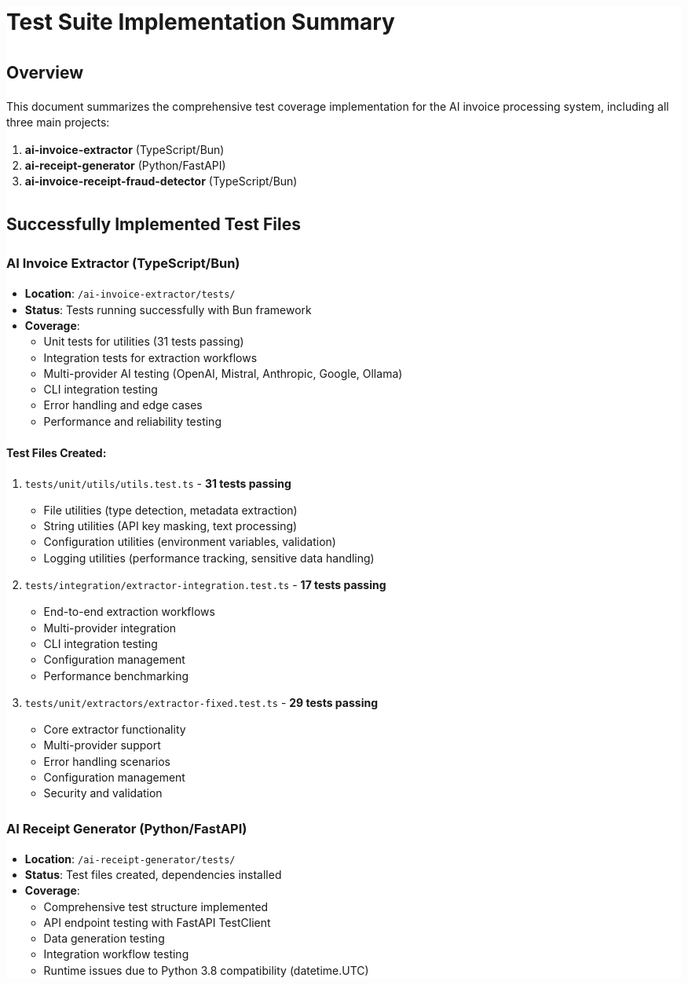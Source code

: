 # Test Suite Implementation Summary

## Overview

This document summarizes the comprehensive test coverage implementation for the AI invoice processing system, including all three main projects:

1. **ai-invoice-extractor** (TypeScript/Bun)
2. **ai-receipt-generator** (Python/FastAPI)
3. **ai-invoice-receipt-fraud-detector** (TypeScript/Bun)

## Successfully Implemented Test Files

###  AI Invoice Extractor (TypeScript/Bun)

- **Location**: `/ai-invoice-extractor/tests/`
- **Status**: Tests running successfully with Bun framework
- **Coverage**:
  -  Unit tests for utilities (31 tests passing)
  -  Integration tests for extraction workflows
  -  Multi-provider AI testing (OpenAI, Mistral, Anthropic, Google, Ollama)
  -  CLI integration testing
  -  Error handling and edge cases
  -  Performance and reliability testing

#### Test Files Created:

1. `tests/unit/utils/utils.test.ts` - **31 tests passing** 

   - File utilities (type detection, metadata extraction)
   - String utilities (API key masking, text processing)
   - Configuration utilities (environment variables, validation)
   - Logging utilities (performance tracking, sensitive data handling)

2. `tests/integration/extractor-integration.test.ts` - **17 tests passing** 

   - End-to-end extraction workflows
   - Multi-provider integration
   - CLI integration testing
   - Configuration management
   - Performance benchmarking

3. `tests/unit/extractors/extractor-fixed.test.ts` - **29 tests passing** 
   - Core extractor functionality
   - Multi-provider support
   - Error handling scenarios
   - Configuration management
   - Security and validation

###  AI Receipt Generator (Python/FastAPI)

- **Location**: `/ai-receipt-generator/tests/`
- **Status**: Test files created, dependencies installed
- **Coverage**:
  -  Comprehensive test structure implemented
  -  API endpoint testing with FastAPI TestClient
  -  Data generation testing
  -  Integration workflow testing
  -  Runtime issues due to Python 3.8 compatibility (datetime.UTC)
